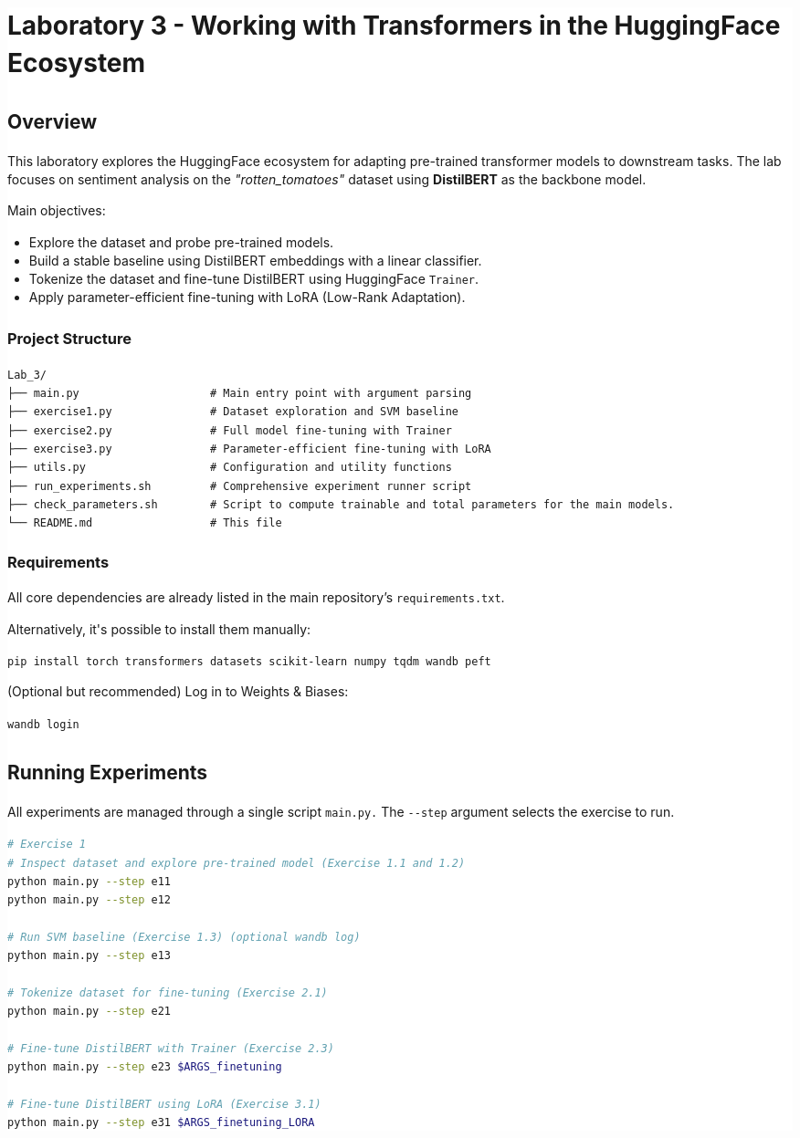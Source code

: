 # Laboratory 3 - Working with Transformers in the HuggingFace Ecosystem

## Overview

This laboratory explores the HuggingFace ecosystem for adapting pre-trained transformer models to downstream tasks. The lab focuses on sentiment analysis on the *"rotten_tomatoes"* dataset using **DistilBERT** as the backbone model.

Main objectives:

- Explore the dataset and probe pre-trained models.
- Build a stable baseline using DistilBERT embeddings with a linear classifier.
- Tokenize the dataset and fine-tune DistilBERT using HuggingFace `Trainer`.
- Apply parameter-efficient fine-tuning with LoRA (Low-Rank Adaptation).

### Project Structure
```
Lab_3/
├── main.py                    # Main entry point with argument parsing
├── exercise1.py               # Dataset exploration and SVM baseline
├── exercise2.py               # Full model fine-tuning with Trainer
├── exercise3.py               # Parameter-efficient fine-tuning with LoRA
├── utils.py                   # Configuration and utility functions
├── run_experiments.sh         # Comprehensive experiment runner script
├── check_parameters.sh        # Script to compute trainable and total parameters for the main models.
└── README.md                  # This file
```

### Requirements
All core dependencies are already listed in the main repository’s `requirements.txt`.

Alternatively, it's possible to install them manually: 
```bash 
pip install torch transformers datasets scikit-learn numpy tqdm wandb peft
```
(Optional but recommended) Log in to Weights & Biases:
```bash
wandb login
```
## Running Experiments

All experiments are managed through a single script `main.py.` The `--step` argument selects the exercise to run.

```bash
# Exercise 1
# Inspect dataset and explore pre-trained model (Exercise 1.1 and 1.2)
python main.py --step e11
python main.py --step e12

# Run SVM baseline (Exercise 1.3) (optional wandb log)
python main.py --step e13 

# Tokenize dataset for fine-tuning (Exercise 2.1)
python main.py --step e21 

# Fine-tune DistilBERT with Trainer (Exercise 2.3)
python main.py --step e23 $ARGS_finetuning

# Fine-tune DistilBERT using LoRA (Exercise 3.1)
python main.py --step e31 $ARGS_finetuning_LORA
```